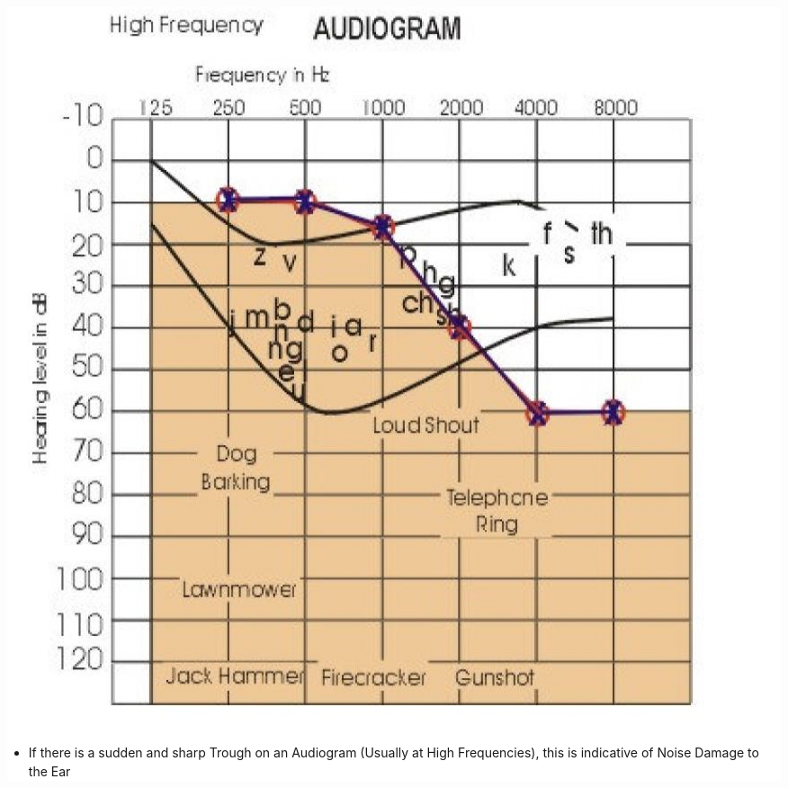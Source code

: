 ![Screenshot 2022-01-11 at 10.00.07.png](%5B062%5D%20Auditory%20Practical%20f560bf374d9040048e5d4c8a4d93df35/Screenshot_2022-01-11_at_10.00.07.png)

- If there is a sudden and sharp Trough on an Audiogram (Usually at High Frequencies), this is indicative of Noise Damage to the Ear

